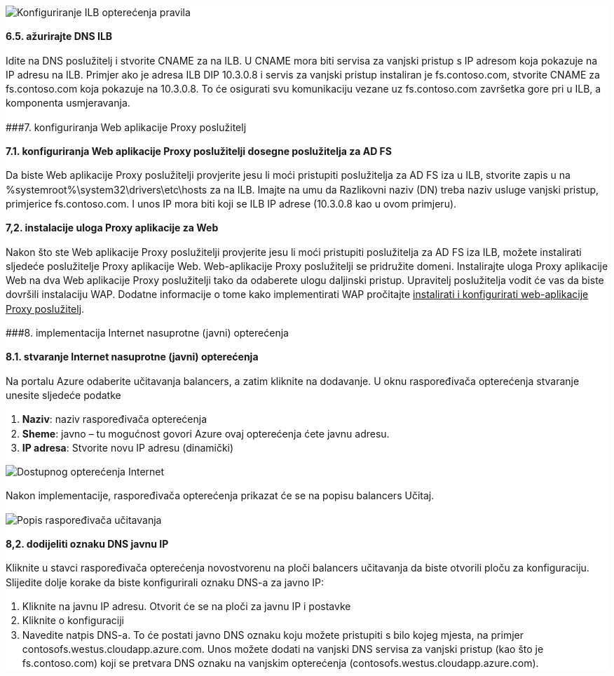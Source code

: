 ![Konfiguriranje ILB opterećenja pravila](./media/active-directory-aadconnect-azure-adfs/ilbdeployment5.png)

**6.5. ažurirajte DNS ILB**

Idite na DNS poslužitelj i stvorite CNAME za na ILB. U CNAME mora biti servisa za vanjski pristup s IP adresom koja pokazuje na IP adresu na ILB. Primjer ako je adresa ILB DIP 10.3.0.8 i servis za vanjski pristup instaliran je fs.contoso.com, stvorite CNAME za fs.contoso.com koja pokazuje na 10.3.0.8.
To će osigurati svu komunikaciju vezane uz fs.contoso.com završetka gore pri u ILB, a komponenta usmjeravanja.

###<a name="7---configuring-the-web-application-proxy-server"></a>7. konfiguriranja Web aplikacije Proxy poslužitelj

**7.1. konfiguriranja Web aplikacije Proxy poslužitelji dosegne poslužitelja za AD FS**

Da biste Web aplikacije Proxy poslužitelji provjerite jesu li moći pristupiti poslužitelja za AD FS iza u ILB, stvorite zapis u na %systemroot%\system32\drivers\etc\hosts za na ILB. Imajte na umu da Razlikovni naziv (DN) treba naziv usluge vanjski pristup, primjerice fs.contoso.com. I unos IP mora biti koji se ILB IP adrese (10.3.0.8 kao u ovom primjeru).

**7,2. instalacije uloga Proxy aplikacije za Web**

Nakon što ste Web aplikacije Proxy poslužitelji provjerite jesu li moći pristupiti poslužitelja za AD FS iza ILB, možete instalirati sljedeće poslužitelje Proxy aplikacije Web. Web-aplikacije Proxy poslužitelji se pridružite domeni. Instalirajte uloga Proxy aplikacije Web na dva Web aplikacije Proxy poslužitelji tako da odaberete ulogu daljinski pristup. Upravitelj poslužitelja vodit će vas da biste dovršili instalaciju WAP.
Dodatne informacije o tome kako implementirati WAP pročitajte [instalirati i konfigurirati web-aplikacije Proxy poslužitelj](https://technet.microsoft.com/library/dn383662.aspx).

###<a name="8---deploying-the-internet-facing-public-load-balancer"></a>8. implementacija Internet nasuprotne (javni) opterećenja

**8.1. stvaranje Internet nasuprotne (javni) opterećenja**
 
Na portalu Azure odaberite učitavanja balancers, a zatim kliknite na dodavanje. U oknu raspoređivača opterećenja stvaranje unesite sljedeće podatke
1. **Naziv**: naziv raspoređivača opterećenja
2. **Sheme**: javno – tu mogućnost govori Azure ovaj opterećenja ćete javnu adresu.
3. **IP adresa**: Stvorite novu IP adresu (dinamički)

![Dostupnog opterećenja Internet](./media/active-directory-aadconnect-azure-adfs/elbdeployment1.png)

Nakon implementacije, raspoređivača opterećenja prikazat će se na popisu balancers Učitaj.

![Popis raspoređivača učitavanja](./media/active-directory-aadconnect-azure-adfs/elbdeployment2.png)
 
**8,2. dodijeliti oznaku DNS javnu IP**

Kliknite u stavci raspoređivača opterećenja novostvorenu na ploči balancers učitavanja da biste otvorili ploču za konfiguraciju. Slijedite dolje korake da biste konfigurirali oznaku DNS-a za javno IP:
1.  Kliknite na javnu IP adresu. Otvorit će se na ploči za javnu IP i postavke
2.  Kliknite o konfiguraciji
3.  Navedite natpis DNS-a. To će postati javno DNS oznaku koju možete pristupiti s bilo kojeg mjesta, na primjer contosofs.westus.cloudapp.azure.com. Unos možete dodati na vanjski DNS servisa za vanjski pristup (kao što je fs.contoso.com) koji se pretvara DNS oznaku na vanjskim opterećenja (contosofs.westus.cloudapp.azure.com).
